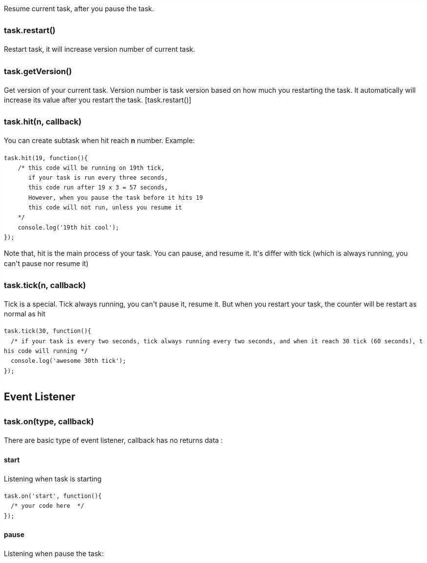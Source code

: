 Resume current task, after you pause the task.

### task.restart() ####

Restart task, it will increase version number of current task.

### task.getVersion() ###

Get version of your current task. Version number is task version based on how much you restarting the task. It automatically will increase its value after you restart the task. [task.restart()] 

### task.hit(n, callback) ###

You can create subtask when hit reach **n** number. Example:

    task.hit(19, function(){
        /* this code will be running on 19th tick, 
           if your task is run every three seconds, 
           this code run after 19 x 3 = 57 seconds,
           However, when you pause the task before it hits 19
           this code will not run, unless you resume it 
        */
        console.log('19th hit cool');
    });

Note that, hit is the main process of your task. You can pause, and resume it. It's differ with tick (which is always running, you can't pause nor resume it) 

### task.tick(n, callback) ###

Tick is a special. Tick always running, you can't pause it, resume it. But when you restart your task, the counter will be restart as normal as hit

    task.tick(30, function(){
      /* if your task is every two seconds, tick always running every two seconds, and when it reach 30 tick (60 seconds), this code will running */
      console.log('awesome 30th tick');
    });

## Event Listener ##
### task.on(type, callback) ###


There are basic type of event listener, callback has no returns data : 

#### start ####
Listening when task is starting

    task.on('start', function(){
      /* your code here  */ 
    });

    
#### pause ####
Listening when pause the task:
